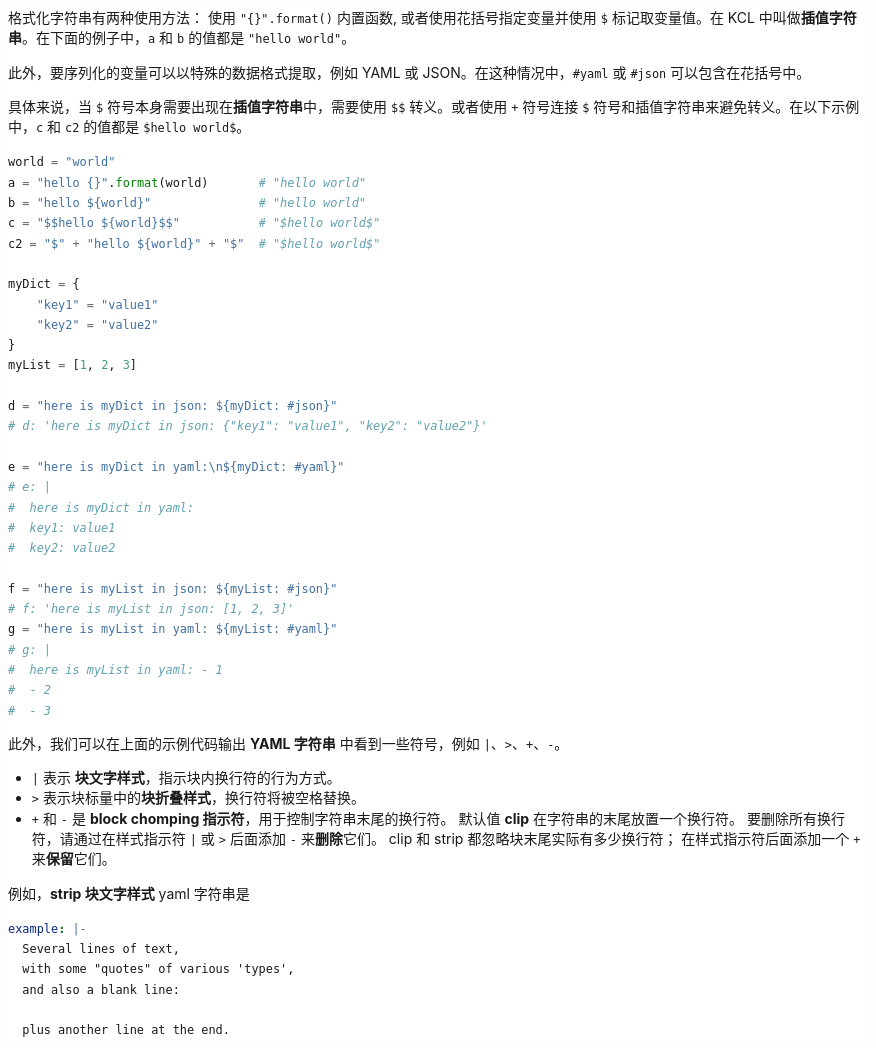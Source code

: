 格式化字符串有两种使用方法： 使用 `"{}".format()` 内置函数, 或者使用花括号指定变量并使用 `$` 标记取变量值。在 KCL 中叫做**插值字符串**。在下面的例子中，`a` 和 `b` 的值都是 `"hello world"`。

此外，要序列化的变量可以以特殊的数据格式提取，例如 YAML 或 JSON。在这种情况中，`#yaml` 或 `#json` 可以包含在花括号中。

具体来说，当 `$` 符号本身需要出现在**插值字符串**中，需要使用 `$$` 转义。或者使用 `+` 符号连接 `$` 符号和插值字符串来避免转义。在以下示例中，`c` 和 `c2` 的值都是 `$hello world$`。

```python
world = "world"
a = "hello {}".format(world)       # "hello world"
b = "hello ${world}"               # "hello world"
c = "$$hello ${world}$$"           # "$hello world$"
c2 = "$" + "hello ${world}" + "$"  # "$hello world$"

myDict = {
    "key1" = "value1"
    "key2" = "value2"
}
myList = [1, 2, 3]

d = "here is myDict in json: ${myDict: #json}"
# d: 'here is myDict in json: {"key1": "value1", "key2": "value2"}'

e = "here is myDict in yaml:\n${myDict: #yaml}"
# e: |
#  here is myDict in yaml:
#  key1: value1
#  key2: value2

f = "here is myList in json: ${myList: #json}"
# f: 'here is myList in json: [1, 2, 3]'
g = "here is myList in yaml: ${myList: #yaml}"
# g: |
#  here is myList in yaml: - 1
#  - 2
#  - 3
```

此外，我们可以在上面的示例代码输出 **YAML 字符串** 中看到一些符号，例如 `|`、`>`、`+`、`-`。

- `|` 表示 **块文字样式**，指示块内换行符的行为方式。
- `>` 表示块标量中的**块折叠样式**，换行符将被空格替换。
- `+` 和 `-` 是 **block chomping 指示符**，用于控制字符串末尾的换行符。 默认值 **clip** 在字符串的末尾放置一个换行符。 要删除所有换行符，请通过在样式指示符 `|` 或 `>` 后面添加 `-` 来**删除**它们。 clip 和 strip 都忽略块末尾实际有多少换行符； 在样式指示符后面添加一个 `+` 来**保留**它们。

例如，**strip 块文字样式** yaml 字符串是

```yaml
example: |-
  Several lines of text,
  with some "quotes" of various 'types',
  and also a blank line:

  plus another line at the end.
```
